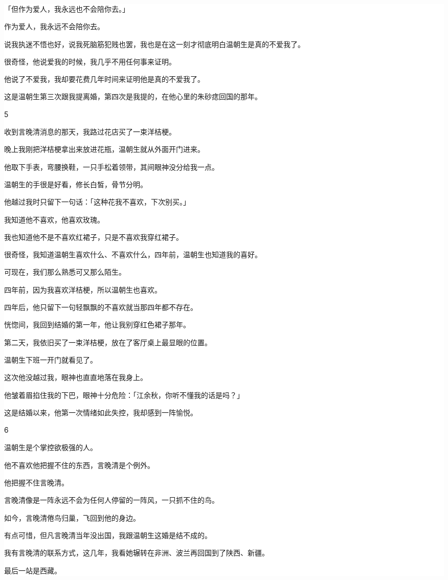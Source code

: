 「但作为爱人，我永远也不会陪你去。」

作为爱人，我永远不会陪你去。

说我执迷不悟也好，说我死脑筋犯贱也罢，我也是在这一刻才彻底明白温朝生是真的不爱我了。

很奇怪，他说爱我的时候，我几乎不用任何事来证明。

他说了不爱我，我却要花费几年时间来证明他是真的不爱我了。

这是温朝生第三次跟我提离婚，第四次是我提的，在他心里的朱砂痣回国的那年。

5

收到言晚清消息的那天，我路过花店买了一束洋桔梗。

晚上我刚把洋桔梗拿出来放进花瓶，温朝生就从外面开门进来。

他取下手表，弯腰换鞋，一只手松着领带，其间眼神没分给我一点。

温朝生的手很是好看，修长白皙，骨节分明。

他越过我时只留下一句话：「这种花我不喜欢，下次别买。」

我知道他不喜欢，他喜欢玫瑰。

我也知道他不是不喜欢红裙子，只是不喜欢我穿红裙子。

很奇怪，我知道温朝生喜欢什么、不喜欢什么，四年前，温朝生也知道我的喜好。

可现在，我们那么熟悉可又那么陌生。

四年前，因为我喜欢洋桔梗，所以温朝生也喜欢。

四年后，他只留下一句轻飘飘的不喜欢就当那四年都不存在。

恍惚间，我回到结婚的第一年，他让我别穿红色裙子那年。

第二天，我依旧买了一束洋桔梗，放在了客厅桌上最显眼的位置。

温朝生下班一开门就看见了。

这次他没越过我，眼神也直直地落在我身上。

他皱着眉掐住我的下巴，眼神十分危险：「江余秋，你听不懂我的话是吗？」

这是结婚以来，他第一次情绪如此失控，我却感到一阵愉悦。

6

温朝生是个掌控欲极强的人。

他不喜欢他把握不住的东西，言晚清是个例外。

他把握不住言晚清。

言晚清像是一阵永远不会为任何人停留的一阵风，一只抓不住的鸟。

如今，言晚清倦鸟归巢，飞回到他的身边。

有点可惜，但凡言晚清当年没出国，我跟温朝生这婚是结不成的。

我有言晚清的联系方式，这几年，我看她辗转在非洲、波兰再回国到了陕西、新疆。

最后一站是西藏。
